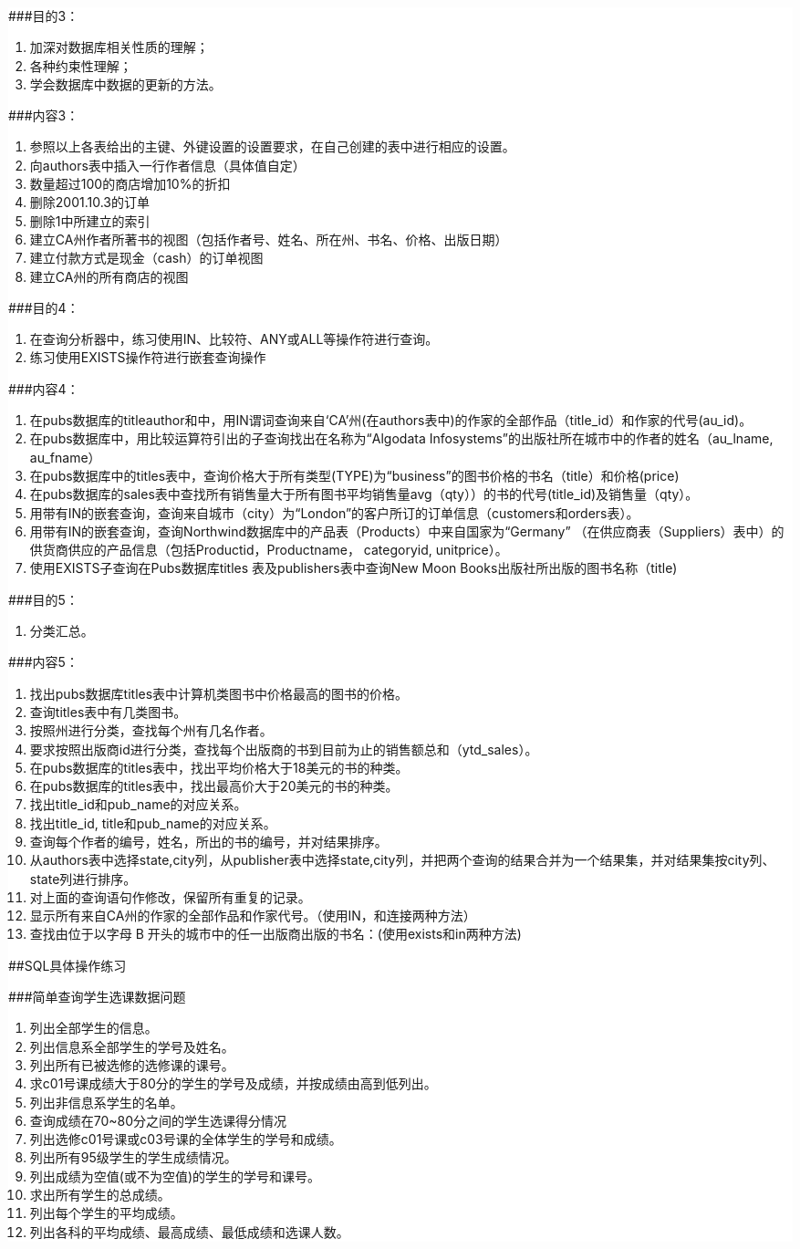 ###目的3：
1.	加深对数据库相关性质的理解；
2.	各种约束性理解；
3.	学会数据库中数据的更新的方法。

###内容3：
1.	参照以上各表给出的主键、外键设置的设置要求，在自己创建的表中进行相应的设置。
2.	向authors表中插入一行作者信息（具体值自定）
3.	数量超过100的商店增加10%的折扣
4.	删除2001.10.3的订单
5.	删除1中所建立的索引
6.	建立CA州作者所著书的视图（包括作者号、姓名、所在州、书名、价格、出版日期）
7.	建立付款方式是现金（cash）的订单视图
8.	建立CA州的所有商店的视图


###目的4：
1.	在查询分析器中，练习使用IN、比较符、ANY或ALL等操作符进行查询。
2.	练习使用EXISTS操作符进行嵌套查询操作

###内容4：
1.	在pubs数据库的titleauthor和中，用IN谓词查询来自‘CA’州(在authors表中)的作家的全部作品（title_id）和作家的代号(au_id)。
2.	在pubs数据库中，用比较运算符引出的子查询找出在名称为“Algodata Infosystems”的出版社所在城市中的作者的姓名（au_lname, au_fname）
3.	在pubs数据库中的titles表中，查询价格大于所有类型(TYPE)为“business”的图书价格的书名（title）和价格(price)
4.	在pubs数据库的sales表中查找所有销售量大于所有图书平均销售量avg（qty））的书的代号(title_id)及销售量（qty）。
5.	用带有IN的嵌套查询，查询来自城市（city）为“London”的客户所订的订单信息（customers和orders表）。
6.	用带有IN的嵌套查询，查询Northwind数据库中的产品表（Products）中来自国家为“Germany” （在供应商表（Suppliers）表中）的供货商供应的产品信息（包括Productid，Productname， categoryid, unitprice）。
7.	使用EXISTS子查询在Pubs数据库titles 表及publishers表中查询New Moon Books出版社所出版的图书名称（title)

###目的5：
1.	分类汇总。

###内容5：
1.	找出pubs数据库titles表中计算机类图书中价格最高的图书的价格。
2.	查询titles表中有几类图书。
3.	按照州进行分类，查找每个州有几名作者。
4.	要求按照出版商id进行分类，查找每个出版商的书到目前为止的销售额总和（ytd_sales）。
5.	在pubs数据库的titles表中，找出平均价格大于18美元的书的种类。
6.	在pubs数据库的titles表中，找出最高价大于20美元的书的种类。
7.	找出title_id和pub_name的对应关系。
8.	找出title_id, title和pub_name的对应关系。
9.	查询每个作者的编号，姓名，所出的书的编号，并对结果排序。
10.	从authors表中选择state,city列，从publisher表中选择state,city列，并把两个查询的结果合并为一个结果集，并对结果集按city列、state列进行排序。
11.	对上面的查询语句作修改，保留所有重复的记录。
12.	显示所有来自CA州的作家的全部作品和作家代号。（使用IN，和连接两种方法）
13.	查找由位于以字母 B 开头的城市中的任一出版商出版的书名：(使用exists和in两种方法)


##SQL具体操作练习

###简单查询学生选课数据问题
1. 列出全部学生的信息。
2. 列出信息系全部学生的学号及姓名。
3. 列出所有已被选修的选修课的课号。
4. 求c01号课成绩大于80分的学生的学号及成绩，并按成绩由高到低列出。
5. 列出非信息系学生的名单。
6. 查询成绩在70~80分之间的学生选课得分情况
7. 列出选修c01号课或c03号课的全体学生的学号和成绩。
8. 列出所有95级学生的学生成绩情况。
9. 列出成绩为空值(或不为空值)的学生的学号和课号。
10. 求出所有学生的总成绩。
11. 列出每个学生的平均成绩。
12. 列出各科的平均成绩、最高成绩、最低成绩和选课人数。
